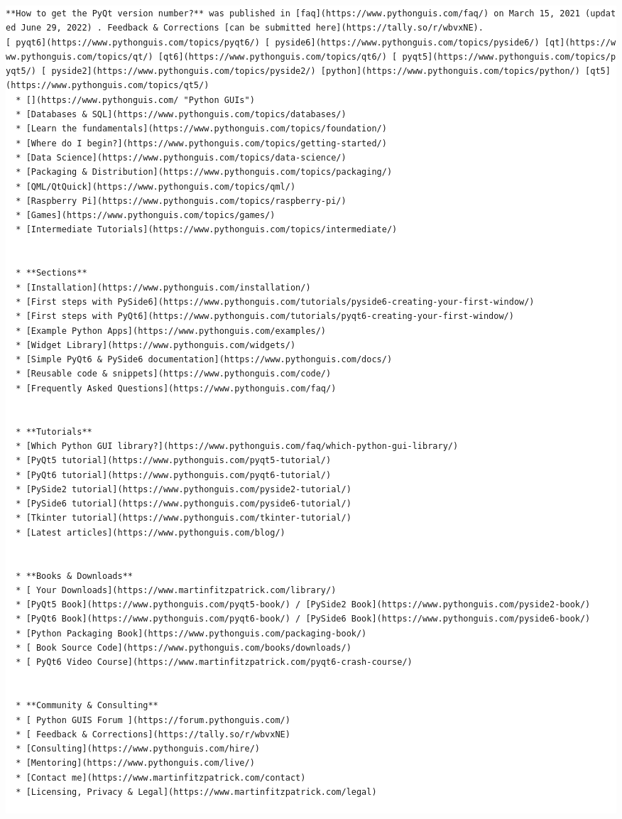 ```
**How to get the PyQt version number?** was published in [faq](https://www.pythonguis.com/faq/) on March 15, 2021 (updated June 29, 2022) . Feedback & Corrections [can be submitted here](https://tally.so/r/wbvxNE). 
[ pyqt6](https://www.pythonguis.com/topics/pyqt6/) [ pyside6](https://www.pythonguis.com/topics/pyside6/) [qt](https://www.pythonguis.com/topics/qt/) [qt6](https://www.pythonguis.com/topics/qt6/) [ pyqt5](https://www.pythonguis.com/topics/pyqt5/) [ pyside2](https://www.pythonguis.com/topics/pyside2/) [python](https://www.pythonguis.com/topics/python/) [qt5](https://www.pythonguis.com/topics/qt5/)
  * [](https://www.pythonguis.com/ "Python GUIs")
  * [Databases & SQL](https://www.pythonguis.com/topics/databases/)
  * [Learn the fundamentals](https://www.pythonguis.com/topics/foundation/)
  * [Where do I begin?](https://www.pythonguis.com/topics/getting-started/)
  * [Data Science](https://www.pythonguis.com/topics/data-science/)
  * [Packaging & Distribution](https://www.pythonguis.com/topics/packaging/)
  * [QML/QtQuick](https://www.pythonguis.com/topics/qml/)
  * [Raspberry Pi](https://www.pythonguis.com/topics/raspberry-pi/)
  * [Games](https://www.pythonguis.com/topics/games/)
  * [Intermediate Tutorials](https://www.pythonguis.com/topics/intermediate/)


  * **Sections**
  * [Installation](https://www.pythonguis.com/installation/)
  * [First steps with PySide6](https://www.pythonguis.com/tutorials/pyside6-creating-your-first-window/)
  * [First steps with PyQt6](https://www.pythonguis.com/tutorials/pyqt6-creating-your-first-window/)
  * [Example Python Apps](https://www.pythonguis.com/examples/)
  * [Widget Library](https://www.pythonguis.com/widgets/)
  * [Simple PyQt6 & PySide6 documentation](https://www.pythonguis.com/docs/)
  * [Reusable code & snippets](https://www.pythonguis.com/code/)
  * [Frequently Asked Questions](https://www.pythonguis.com/faq/)


  * **Tutorials**
  * [Which Python GUI library?](https://www.pythonguis.com/faq/which-python-gui-library/)
  * [PyQt5 tutorial](https://www.pythonguis.com/pyqt5-tutorial/)
  * [PyQt6 tutorial](https://www.pythonguis.com/pyqt6-tutorial/)
  * [PySide2 tutorial](https://www.pythonguis.com/pyside2-tutorial/)
  * [PySide6 tutorial](https://www.pythonguis.com/pyside6-tutorial/)
  * [Tkinter tutorial](https://www.pythonguis.com/tkinter-tutorial/)
  * [Latest articles](https://www.pythonguis.com/blog/)


  * **Books & Downloads**
  * [ Your Downloads](https://www.martinfitzpatrick.com/library/)
  * [PyQt5 Book](https://www.pythonguis.com/pyqt5-book/) / [PySide2 Book](https://www.pythonguis.com/pyside2-book/)
  * [PyQt6 Book](https://www.pythonguis.com/pyqt6-book/) / [PySide6 Book](https://www.pythonguis.com/pyside6-book/)
  * [Python Packaging Book](https://www.pythonguis.com/packaging-book/)
  * [ Book Source Code](https://www.pythonguis.com/books/downloads/)
  * [ PyQt6 Video Course](https://www.martinfitzpatrick.com/pyqt6-crash-course/)


  * **Community & Consulting**
  * [ Python GUIS Forum ](https://forum.pythonguis.com/)
  * [ Feedback & Corrections](https://tally.so/r/wbvxNE)
  * [Consulting](https://www.pythonguis.com/hire/)
  * [Mentoring](https://www.pythonguis.com/live/)
  * [Contact me](https://www.martinfitzpatrick.com/contact)
  * [Licensing, Privacy & Legal](https://www.martinfitzpatrick.com/legal)


```